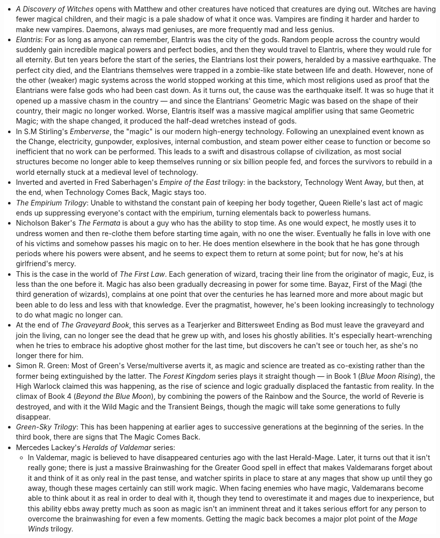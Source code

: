 -   _A Discovery of Witches_ opens with Matthew and other creatures have noticed that creatures are dying out. Witches are having fewer magical children, and their magic is a pale shadow of what it once was. Vampires are finding it harder and harder to make new vampires. Daemons, always mad geniuses, are more frequently mad and less genius.
-   _Elantris_: For as long as anyone can remember, Elantris was the city of the gods. Random people across the country would suddenly gain incredible magical powers and perfect bodies, and then they would travel to Elantris, where they would rule for all eternity. But ten years before the start of the series, the Elantrians lost their powers, heralded by a massive earthquake. The perfect city died, and the Elantrians themselves were trapped in a zombie-like state between life and death. However, none of the other (weaker) magic systems across the world stopped working at this time, which most religions used as proof that the Elantrians were false gods who had been cast down. As it turns out, the cause was the earthquake itself. It was so huge that it opened up a massive chasm in the country — and since the Elantrians' Geometric Magic was based on the shape of their country, their magic no longer worked. Worse, Elantris itself was a massive magical amplifier using that same Geometric Magic; with the shape changed, it produced the half-dead wretches instead of gods.
-   In S.M Stirling's _Emberverse_, the "magic" is our modern high-energy technology. Following an unexplained event known as the Change, electricity, gunpowder, explosives, internal combustion, and steam power either cease to function or become so inefficient that no work can be performed. This leads to a swift and disastrous collapse of civilization, as most social structures become no longer able to keep themselves running or six billion people fed, and forces the survivors to rebuild in a world eternally stuck at a medieval level of technology.
-   Inverted and averted in Fred Saberhagen's _Empire of the East_ trilogy: in the backstory, Technology Went Away, but then, at the end, when Technology Comes Back, Magic stays too.
-   _The Empirium Trilogy_: Unable to withstand the constant pain of keeping her body together, Queen Rielle's last act of magic ends up suppressing everyone's contact with the empirium, turning elementals back to powerless humans.
-   Nicholson Baker's _The Fermata_ is about a guy who has the ability to stop time. As one would expect, he mostly uses it to undress women and then re-clothe them before starting time again, with no one the wiser. Eventually he falls in love with one of his victims and somehow passes his magic on to her. He does mention elsewhere in the book that he has gone through periods where his powers were absent, and he seems to expect them to return at some point; but for now, he's at his girlfriend's mercy.
-   This is the case in the world of _The First Law_. Each generation of wizard, tracing their line from the originator of magic, Euz, is less than the one before it. Magic has also been gradually decreasing in power for some time. Bayaz, First of the Magi (the third generation of wizards), complains at one point that over the centuries he has learned more and more about magic but been able to do less and less with that knowledge. Ever the pragmatist, however, he's been looking increasingly to technology to do what magic no longer can.
-   At the end of _The Graveyard Book_, this serves as a Tearjerker and Bittersweet Ending as Bod must leave the graveyard and join the living, can no longer see the dead that he grew up with, and loses his ghostly abilities. It's especially heart-wrenching when he tries to embrace his adoptive ghost mother for the last time, but discovers he can't see or touch her, as she's no longer there for him.
-   Simon R. Green: Most of Green's Verse/multiverse averts it, as magic and science are treated as co-existing rather than the former being extinguished by the latter. The _Forest Kingdom_ series plays it straight though — in Book 1 (_Blue Moon Rising_), the High Warlock claimed this was happening, as the rise of science and logic gradually displaced the fantastic from reality. In the climax of Book 4 (_Beyond the Blue Moon_), by combining the powers of the Rainbow and the Source, the world of Reverie is destroyed, and with it the Wild Magic and the Transient Beings, though the magic will take some generations to fully disappear.
-   _Green-Sky Trilogy_: This has been happening at earlier ages to successive generations at the beginning of the series. In the third book, there are signs that The Magic Comes Back.
-   Mercedes Lackey's _Heralds of Valdemar_ series:
    -   In Valdemar, magic is believed to have disappeared centuries ago with the last Herald-Mage. Later, it turns out that it isn't really gone; there is just a massive Brainwashing for the Greater Good spell in effect that makes Valdemarans forget about it and think of it as only real in the past tense, and watcher spirits in place to stare at any mages that show up until they go away, though these mages certainly can still work magic. When facing enemies who have magic, Valdemarans become able to think about it as real in order to deal with it, though they tend to overestimate it and mages due to inexperience, but this ability ebbs away pretty much as soon as magic isn't an imminent threat and it takes serious effort for any person to overcome the brainwashing for even a few moments. Getting the magic back becomes a major plot point of the _Mage Winds_ trilogy.